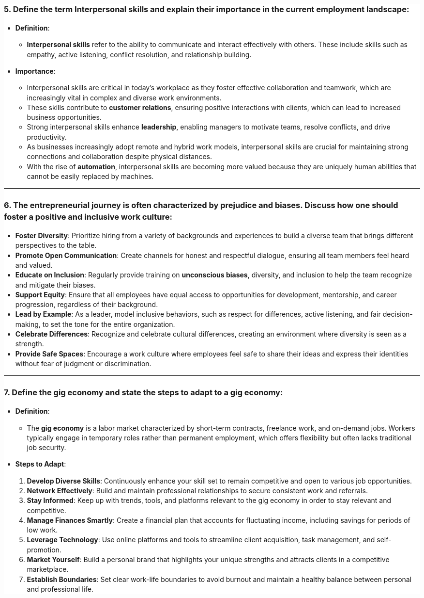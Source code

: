 
### 5. **Define the term Interpersonal skills and explain their importance in the current employment landscape**:
- **Definition**: 
  - **Interpersonal skills** refer to the ability to communicate and interact effectively with others. These include skills such as empathy, active listening, conflict resolution, and relationship building.
  
- **Importance**:
  - Interpersonal skills are critical in today’s workplace as they foster effective collaboration and teamwork, which are increasingly vital in complex and diverse work environments.
  - These skills contribute to **customer relations**, ensuring positive interactions with clients, which can lead to increased business opportunities.
  - Strong interpersonal skills enhance **leadership**, enabling managers to motivate teams, resolve conflicts, and drive productivity.
  - As businesses increasingly adopt remote and hybrid work models, interpersonal skills are crucial for maintaining strong connections and collaboration despite physical distances.
  - With the rise of **automation**, interpersonal skills are becoming more valued because they are uniquely human abilities that cannot be easily replaced by machines.

---

### 6. **The entrepreneurial journey is often characterized by prejudice and biases. Discuss how one should foster a positive and inclusive work culture**:
- **Foster Diversity**: Prioritize hiring from a variety of backgrounds and experiences to build a diverse team that brings different perspectives to the table.
- **Promote Open Communication**: Create channels for honest and respectful dialogue, ensuring all team members feel heard and valued.
- **Educate on Inclusion**: Regularly provide training on **unconscious biases**, diversity, and inclusion to help the team recognize and mitigate their biases.
- **Support Equity**: Ensure that all employees have equal access to opportunities for development, mentorship, and career progression, regardless of their background.
- **Lead by Example**: As a leader, model inclusive behaviors, such as respect for differences, active listening, and fair decision-making, to set the tone for the entire organization.
- **Celebrate Differences**: Recognize and celebrate cultural differences, creating an environment where diversity is seen as a strength.
- **Provide Safe Spaces**: Encourage a work culture where employees feel safe to share their ideas and express their identities without fear of judgment or discrimination.

---

### 7. **Define the gig economy and state the steps to adapt to a gig economy**:
- **Definition**:
  - The **gig economy** is a labor market characterized by short-term contracts, freelance work, and on-demand jobs. Workers typically engage in temporary roles rather than permanent employment, which offers flexibility but often lacks traditional job security.

- **Steps to Adapt**:
  1. **Develop Diverse Skills**: Continuously enhance your skill set to remain competitive and open to various job opportunities.
  2. **Network Effectively**: Build and maintain professional relationships to secure consistent work and referrals.
  3. **Stay Informed**: Keep up with trends, tools, and platforms relevant to the gig economy in order to stay relevant and competitive.
  4. **Manage Finances Smartly**: Create a financial plan that accounts for fluctuating income, including savings for periods of low work.
  5. **Leverage Technology**: Use online platforms and tools to streamline client acquisition, task management, and self-promotion.
  6. **Market Yourself**: Build a personal brand that highlights your unique strengths and attracts clients in a competitive marketplace.
  7. **Establish Boundaries**: Set clear work-life boundaries to avoid burnout and maintain a healthy balance between personal and professional life.
